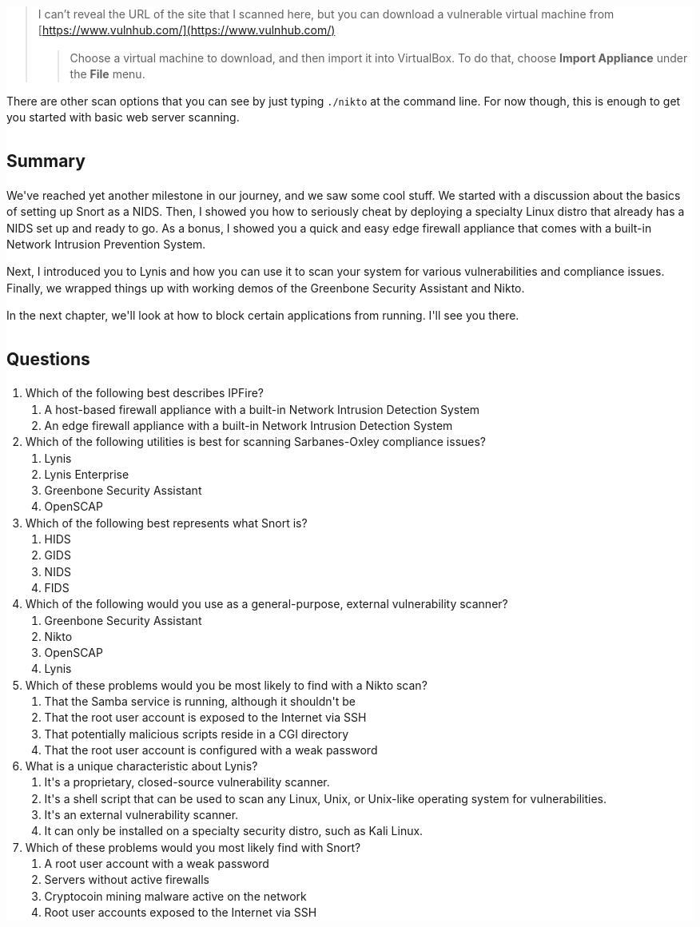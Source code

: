 > I can’t reveal the URL of the site that I scanned here, but you can download a vulnerable virtual machine from [https://www.vulnhub.com/](https://www.vulnhub.com/)
> 
> > Choose a virtual machine to download, and then import it into VirtualBox. To do that, choose **Import Appliance** under the **File** menu.

There are other scan options that you can see by just typing `./nikto` at the command line. For now though, this is enough to get you started with basic web server scanning.

## Summary

We've reached yet another milestone in our journey, and we saw some cool stuff. We started with a discussion about the basics of setting up Snort as a NIDS. Then, I showed you how to seriously cheat by deploying a specialty Linux distro that already has a NIDS set up and ready to go. As a bonus, I showed you a quick and easy edge firewall appliance that comes with a built-in Network Intrusion Prevention System.

Next, I introduced you to Lynis and how you can use it to scan your system for various vulnerabilities and compliance issues. Finally, we wrapped things up with working demos of the Greenbone Security Assistant and Nikto.

In the next chapter, we'll look at how to block certain applications from running. I'll see you there.

## Questions

1.  Which of the following best describes IPFire?
    1.  A host-based firewall appliance with a built-in Network Intrusion Detection System
    2.  An edge firewall appliance with a built-in Network Intrusion Detection System
2.  Which of the following utilities is best for scanning Sarbanes-Oxley compliance issues?
    1.  Lynis
    2.  Lynis Enterprise
    3.  Greenbone Security Assistant
    4.  OpenSCAP
3.  Which of the following best represents what Snort is?
    1.  HIDS
    2.  GIDS
    3.  NIDS
    4.  FIDS
4.  Which of the following would you use as a general-purpose, external vulnerability scanner?
    1.  Greenbone Security Assistant
    2.  Nikto
    3.  OpenSCAP
    4.  Lynis
5.  Which of these problems would you be most likely to find with a Nikto scan?
    1.  That the Samba service is running, although it shouldn't be
    2.  That the root user account is exposed to the Internet via SSH
    3.  That potentially malicious scripts reside in a CGI directory
    4.  That the root user account is configured with a weak password
6.  What is a unique characteristic about Lynis?
    1.  It's a proprietary, closed-source vulnerability scanner.
    2.  It's a shell script that can be used to scan any Linux, Unix, or Unix-like operating system for vulnerabilities.
    3.  It's an external vulnerability scanner.
    4.  It can only be installed on a specialty security distro, such as Kali Linux.
7.  Which of these problems would you most likely find with Snort?
    1.  A root user account with a weak password
    2.  Servers without active firewalls
    3.  Cryptocoin mining malware active on the network
    4.  Root user accounts exposed to the Internet via SSH
